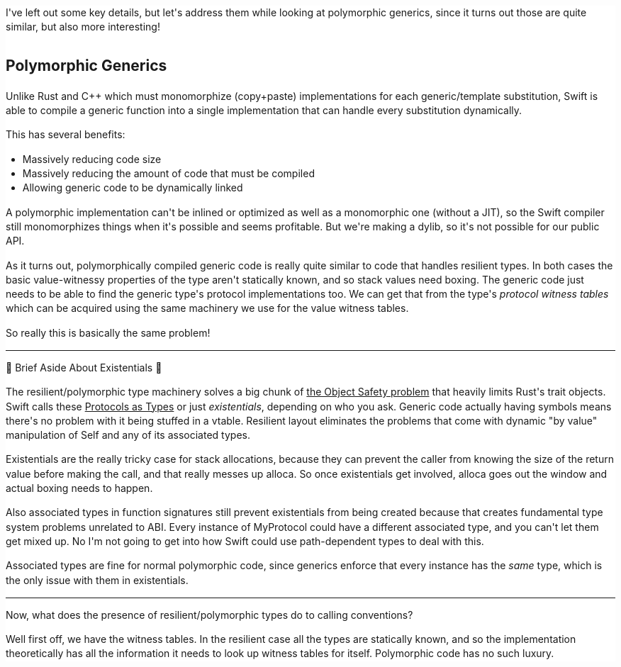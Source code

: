 I've left out some key details, but let's address them while looking at polymorphic generics, since it turns out those are quite similar, but also more interesting!





## Polymorphic Generics

Unlike Rust and C++ which must monomorphize (copy+paste) implementations for each generic/template substitution, Swift is able to compile a generic function into a single implementation that can handle every substitution dynamically.

This has several benefits:

* Massively reducing code size
* Massively reducing the amount of code that must be compiled
* Allowing generic code to be dynamically linked

A polymorphic implementation can't be inlined or optimized as well as a monomorphic one (without a JIT), so the Swift compiler still monomorphizes things when it's possible and seems profitable. But we're making a dylib, so it's not possible for our public API.

As it turns out, polymorphically compiled generic code is really quite similar to code that handles resilient types. In both cases the basic value-witnessy properties of the type aren't statically known, and so stack values need boxing. The generic code just needs to be able to find the generic type's protocol implementations too. We can get that from the type's *protocol witness tables* which can be acquired using the same machinery we use for the value witness tables.

So really this is basically the same problem!

-----------

💃 Brief Aside About Existentials 💃

The resilient/polymorphic type machinery solves a big chunk of [the Object Safety problem](http://huonw.github.io/blog/2015/01/object-safety/) that heavily limits Rust's trait objects. Swift calls these [Protocols as Types][protocols-as-types] or just *existentials*, depending on who you ask. Generic code actually having symbols means there's no problem with it being stuffed in a vtable. Resilient layout eliminates the problems that come with dynamic "by value" manipulation of Self and any of its associated types.

Existentials are the really tricky case for stack allocations, because they can prevent the caller from knowing the size of the return value before making the call, and that really messes up alloca. So once existentials get involved, alloca goes out the window and actual boxing needs to happen.

Also associated types in function signatures still prevent existentials from being created because that creates fundamental type system problems unrelated to ABI. Every instance of MyProtocol could have a different associated type, and you can't let them get mixed up. No I'm not going to get into how Swift could use path-dependent types to deal with this.

Associated types are fine for normal polymorphic code, since generics enforce that every instance has the *same* type, which is the only issue with them in existentials.

-------------------

Now, what does the presence of resilient/polymorphic types do to calling conventions?

Well first off, we have the witness tables. In the resilient case all the types are statically known, and so the implementation theoretically has all the information it needs to look up witness tables for itself. Polymorphic code has no such luxury.


[rust-abi]: https://gankra.github.io/blah/rust-layouts-and-abis/
[lib-evolution]: https://github.com/apple/swift/blob/master/docs/LibraryEvolution.rst
[alloca]: https://llvm.org/docs/LangRef.html#alloca-instruction
[protocols-as-types]: https://docs.swift.org/swift-book/LanguageGuide/Protocols.html#ID275
[sysv]: https://www.uclibc.org/docs/psABI-x86_64.pdf#section.3.2
[withUnsafeMutablePointer]: https://developer.apple.com/documentation/swift/2429788-withunsafemutablepointer
[mutate]: https://github.com/apple/swift/blob/master/docs/OwnershipManifesto.md#generalized-accessors
[coroutines]: https://github.com/apple/swift/blob/master/docs/OwnershipManifesto.md#mutating-iteration
[stride]: https://developer.apple.com/documentation/swift/memorylayout
[extra inhabitants]: https://github.com/apple/swift/blob/master/docs/ABIStabilityManifesto.md#enums
[weak]: https://docs.swift.org/swift-book/LanguageGuide/AutomaticReferenceCounting.html#ID52
[arc-mut]: https://doc.rust-lang.org/std/sync/struct.Arc.html#method.make_mut